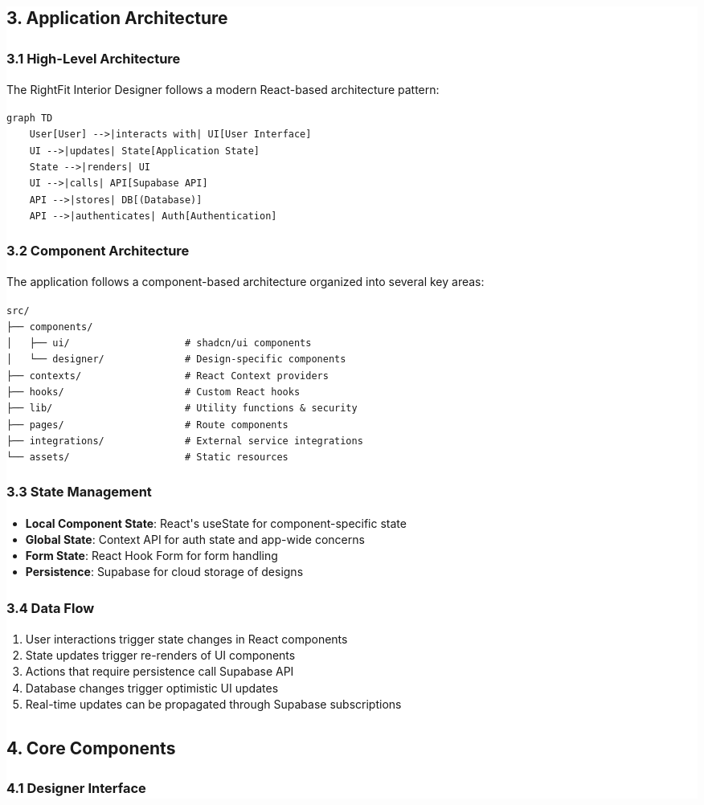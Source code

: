 ## 3. Application Architecture

### 3.1 High-Level Architecture

The RightFit Interior Designer follows a modern React-based architecture pattern:

```mermaid
graph TD
    User[User] -->|interacts with| UI[User Interface]
    UI -->|updates| State[Application State]
    State -->|renders| UI
    UI -->|calls| API[Supabase API]
    API -->|stores| DB[(Database)]
    API -->|authenticates| Auth[Authentication]
```

### 3.2 Component Architecture

The application follows a component-based architecture organized into several key areas:

```
src/
├── components/
│   ├── ui/                    # shadcn/ui components
│   └── designer/              # Design-specific components
├── contexts/                  # React Context providers
├── hooks/                     # Custom React hooks
├── lib/                       # Utility functions & security
├── pages/                     # Route components
├── integrations/              # External service integrations
└── assets/                    # Static resources
```

### 3.3 State Management

- **Local Component State**: React's useState for component-specific state
- **Global State**: Context API for auth state and app-wide concerns
- **Form State**: React Hook Form for form handling
- **Persistence**: Supabase for cloud storage of designs

### 3.4 Data Flow

1. User interactions trigger state changes in React components
2. State updates trigger re-renders of UI components
3. Actions that require persistence call Supabase API
4. Database changes trigger optimistic UI updates
5. Real-time updates can be propagated through Supabase subscriptions

## 4. Core Components

### 4.1 Designer Interface
